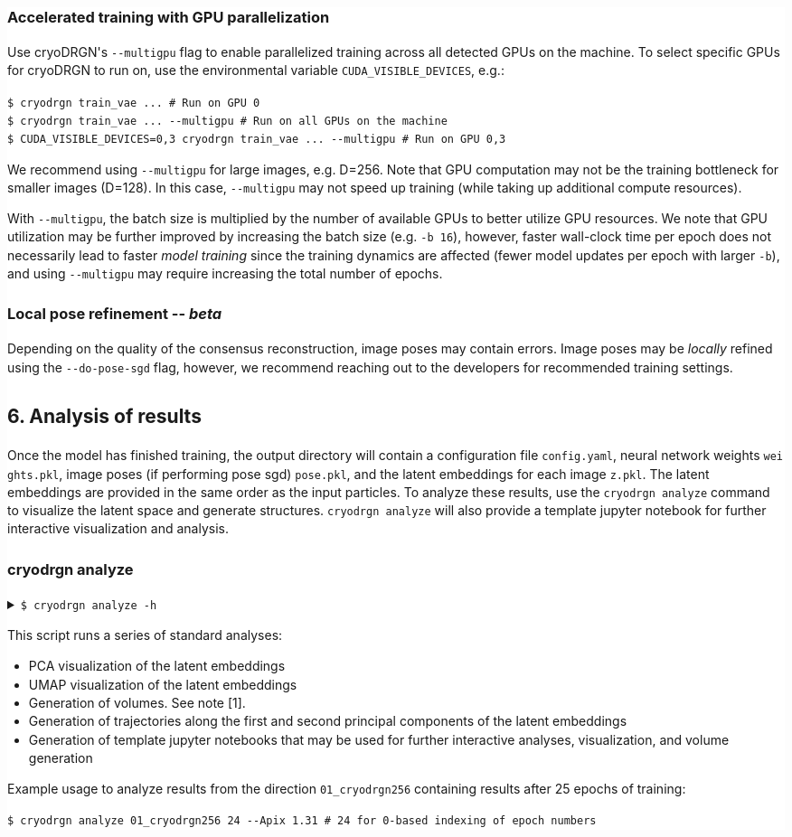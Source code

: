 ### Accelerated training with GPU parallelization

Use cryoDRGN's `--multigpu` flag to enable parallelized training across all detected GPUs on the machine. To select specific GPUs for cryoDRGN to run on, use the environmental variable `CUDA_VISIBLE_DEVICES`, e.g.:

    $ cryodrgn train_vae ... # Run on GPU 0
    $ cryodrgn train_vae ... --multigpu # Run on all GPUs on the machine
    $ CUDA_VISIBLE_DEVICES=0,3 cryodrgn train_vae ... --multigpu # Run on GPU 0,3

We recommend using `--multigpu` for large images, e.g. D=256. Note that GPU computation may not be the training bottleneck for smaller images (D=128). In this case, `--multigpu` may not speed up training (while taking up additional compute resources).

With `--multigpu`, the batch size is multiplied by the number of available GPUs to better utilize GPU resources. We note that GPU utilization may be further improved by increasing the batch size (e.g. `-b 16`), however, faster wall-clock time per epoch does not necessarily lead to faster *model training* since the training dynamics are affected (fewer model updates per epoch with larger `-b`), and using `--multigpu` may require increasing the total number of epochs.

### Local pose refinement -- *beta*

Depending on the quality of the consensus reconstruction, image poses may contain errors.
Image poses may be *locally* refined using the `--do-pose-sgd` flag, however, we recommend reaching out to the developers for recommended training settings.

## 6. Analysis of results

Once the model has finished training, the output directory will contain a configuration file `config.yaml`, neural network weights `weights.pkl`, image poses (if performing pose sgd) `pose.pkl`, and the latent embeddings for each image `z.pkl`. The latent embeddings are provided in the same order as the input particles. To analyze these results, use the `cryodrgn analyze` command to visualize the latent space and generate structures. `cryodrgn analyze` will also provide a template jupyter notebook for further interactive visualization and analysis.


### cryodrgn analyze

<details><summary><code>$ cryodrgn analyze -h</code></summary></details>

This script runs a series of standard analyses:

* PCA visualization of the latent embeddings
* UMAP visualization of the latent embeddings
* Generation of volumes. See note [1].
* Generation of trajectories along the first and second principal components of the latent embeddings
* Generation of template jupyter notebooks that may be used for further interactive analyses, visualization, and volume generation

Example usage to analyze results from the direction `01_cryodrgn256` containing results after 25 epochs of training:

    $ cryodrgn analyze 01_cryodrgn256 24 --Apix 1.31 # 24 for 0-based indexing of epoch numbers
